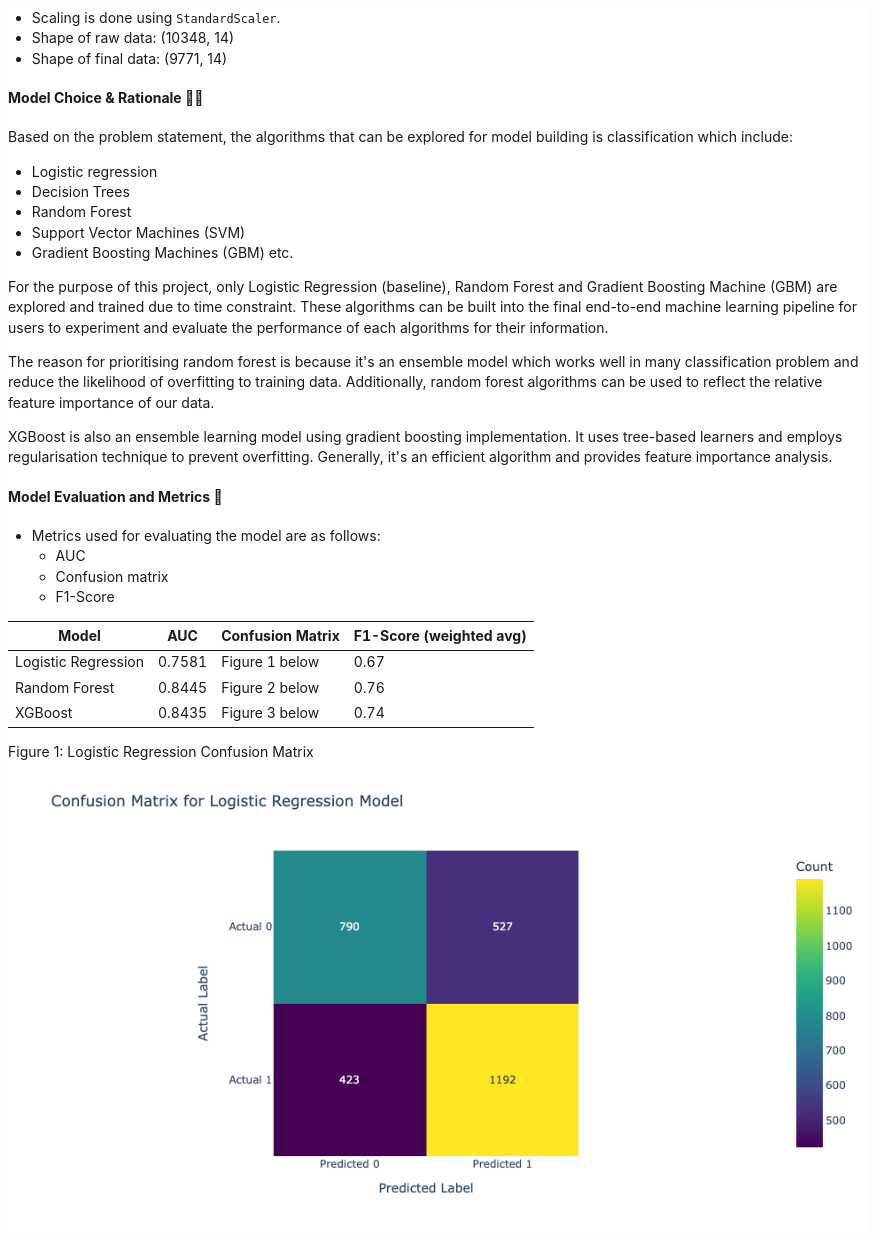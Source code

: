 - Scaling is done using `StandardScaler`. 
- Shape of raw data: (10348, 14)
- Shape of final data: (9771, 14)

#### Model Choice & Rationale 👍🏻
Based on the problem statement, the algorithms that can be explored for model building is classification which include:

- Logistic regression
- Decision Trees
- Random Forest
- Support Vector Machines (SVM)
- Gradient Boosting Machines (GBM) etc.

For the purpose of this project, only Logistic Regression (baseline), Random Forest and Gradient Boosting Machine (GBM) are explored and trained due to time constraint. These algorithms can be built into the final end-to-end machine learning pipeline for users to experiment and evaluate the performance of each algorithms for their information.

The reason for prioritising random forest is because it's an ensemble model which works well in many classification problem and reduce the likelihood of overfitting to training data. Additionally, random forest algorithms can be used to reflect the relative feature importance of our data. 

XGBoost is also an ensemble learning model using gradient boosting implementation. It uses tree-based learners and employs regularisation technique to prevent overfitting. Generally, it's an efficient algorithm and provides feature importance analysis. 

#### Model Evaluation and Metrics 📏
- Metrics used for evaluating the model are as follows:
  - AUC
  - Confusion matrix
  - F1-Score

|Model|AUC|Confusion Matrix|F1-Score (weighted avg)|
|-----|---|----------------|--------|
|Logistic Regression|0.7581|Figure 1 below|0.67|
|Random Forest|0.8445|Figure 2 below|0.76|
|XGBoost|0.8435|Figure 3 below|0.74|

Figure 1: Logistic Regression Confusion Matrix
![Logistic Regression Confusion Matrix](img/lr_cm_fig1.png)
